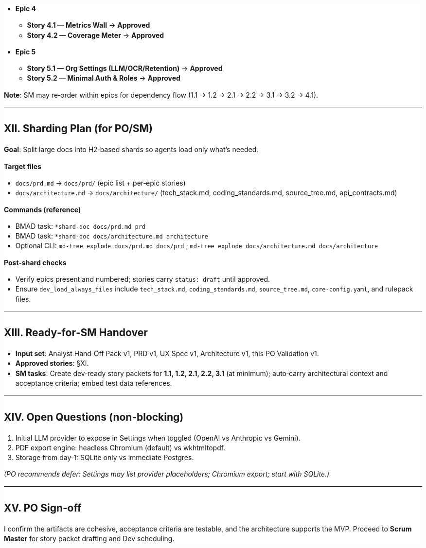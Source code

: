 - **Epic 4**  
  - **Story 4.1 — Metrics Wall** → **Approved**  
  - **Story 4.2 — Coverage Meter** → **Approved**

- **Epic 5**  
  - **Story 5.1 — Org Settings (LLM/OCR/Retention)** → **Approved**  
  - **Story 5.2 — Minimal Auth & Roles** → **Approved**

**Note**: SM may re‑order within epics for dependency flow (1.1 → 1.2 → 2.1 → 2.2 → 3.1 → 3.2 → 4.1).

---

## XII. Sharding Plan (for PO/SM)

**Goal**: Split large docs into H2‑based shards so agents load only what’s needed.

**Target files**
- `docs/prd.md` → `docs/prd/` (epic list + per‑epic stories)  
- `docs/architecture.md` → `docs/architecture/` (tech_stack.md, coding_standards.md, source_tree.md, api_contracts.md)

**Commands (reference)**
- BMAD task: `*shard-doc docs/prd.md prd`  
- BMAD task: `*shard-doc docs/architecture.md architecture`  
- Optional CLI: `md-tree explode docs/prd.md docs/prd` ; `md-tree explode docs/architecture.md docs/architecture`

**Post‑shard checks**
- Verify epics present and numbered; stories carry `status: draft` until approved.  
- Ensure `dev_load_always_files` include `tech_stack.md`, `coding_standards.md`, `source_tree.md`, `core-config.yaml`, and rulepack files.

---

## XIII. Ready‑for‑SM Handover
- **Input set**: Analyst Hand‑Off Pack v1, PRD v1, UX Spec v1, Architecture v1, this PO Validation v1.  
- **Approved stories**: §XI.  
- **SM tasks**: Create dev‑ready story packets for **1.1, 1.2, 2.1, 2.2, 3.1** (at minimum); auto‑carry architectural context and acceptance criteria; embed test data references.

---

## XIV. Open Questions (non‑blocking)
1) Initial LLM provider to expose in Settings when toggled (OpenAI vs Anthropic vs Gemini).  
2) PDF export engine: headless Chromium (default) vs wkhtmltopdf.  
3) Storage from day‑1: SQLite only vs immediate Postgres.  

*(PO recommends defer: Settings may list provider placeholders; Chromium export; start with SQLite.)*

---

## XV. PO Sign‑off
I confirm the artifacts are cohesive, acceptance criteria are testable, and the architecture supports the MVP. Proceed to **Scrum Master** for story packet drafting and Dev scheduling.

